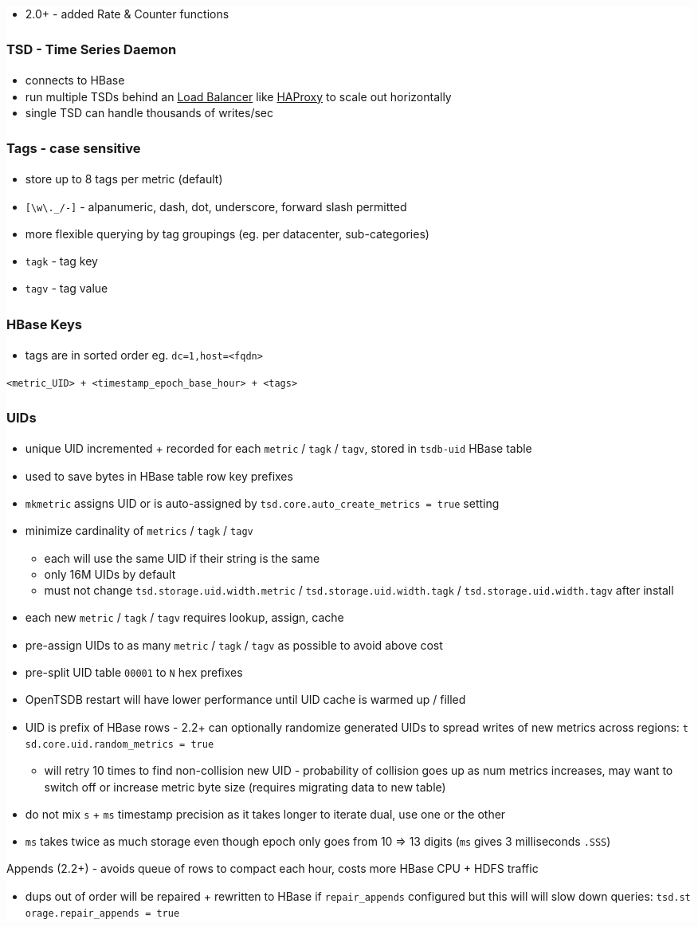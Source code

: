 - 2.0+ - added Rate & Counter functions

### TSD - Time Series Daemon

- connects to HBase
- run multiple TSDs behind an [Load Balancer](load-balancing.md) like [HAProxy](haproxy.md) to scale out horizontally
- single TSD can handle thousands of writes/sec

### Tags - case sensitive

- store up to 8 tags per metric (default)
- `[\w\._/-]` - alpanumeric, dash, dot, underscore, forward slash permitted
- more flexible querying by tag groupings (eg. per datacenter, sub-categories)

- `tagk` - tag key
- `tagv` - tag value

### HBase Keys

- tags are in sorted order eg. `dc=1,host=<fqdn>`

`<metric_UID> + <timestamp_epoch_base_hour> + <tags>`

### UIDs

- unique UID incremented + recorded for each `metric` / `tagk` / `tagv`, stored in `tsdb-uid` HBase table
- used to save bytes in HBase table row key prefixes
- `mkmetric` assigns UID or is auto-assigned by `tsd.core.auto_create_metrics = true` setting
- minimize cardinality of `metrics` / `tagk` / `tagv`
  - each will use the same UID if their string is the same
  - only 16M UIDs by default
  - must not change `tsd.storage.uid.width.metric` / `tsd.storage.uid.width.tagk` / `tsd.storage.uid.width.tagv` after install
- each new `metric` / `tagk` / `tagv` requires lookup, assign, cache
- pre-assign UIDs to as many `metric` / `tagk` / `tagv` as possible to avoid above cost
- pre-split UID table `00001` to `N` hex prefixes
- OpenTSDB restart will have lower performance until UID cache is warmed up / filled
- UID is prefix of HBase rows - 2.2+ can optionally randomize generated UIDs to spread writes of new metrics across
  regions: `tsd.core.uid.random_metrics = true`
  - will retry 10 times to find non-collision new UID - probability of collision goes up as num metrics increases, may want to switch off or increase metric byte size (requires migrating data to new table)

- do not mix `s` + `ms` timestamp precision as it takes longer to iterate dual, use one or the other
- `ms` takes twice as much storage even though epoch only goes from 10 => 13 digits (`ms` gives 3 milliseconds `.SSS`)

Appends (2.2+) - avoids queue of rows to compact each hour, costs more HBase CPU + HDFS traffic

- dups out of order will be repaired + rewritten to HBase if `repair_appends` configured but this will will slow down
  queries: `tsd.storage.repair_appends = true`
